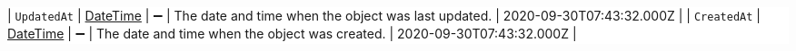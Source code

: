 | `UpdatedAt`                                                                                                                                                                | [DateTime](https://learn.microsoft.com/en-us/dotnet/api/system.datetime?view=net-5.0)                                                                                      | :heavy_minus_sign:                                                                                                                                                         | The date and time when the object was last updated.                                                                                                                        | 2020-09-30T07:43:32.000Z                                                                                                                                                   |
| `CreatedAt`                                                                                                                                                                | [DateTime](https://learn.microsoft.com/en-us/dotnet/api/system.datetime?view=net-5.0)                                                                                      | :heavy_minus_sign:                                                                                                                                                         | The date and time when the object was created.                                                                                                                             | 2020-09-30T07:43:32.000Z                                                                                                                                                   |
